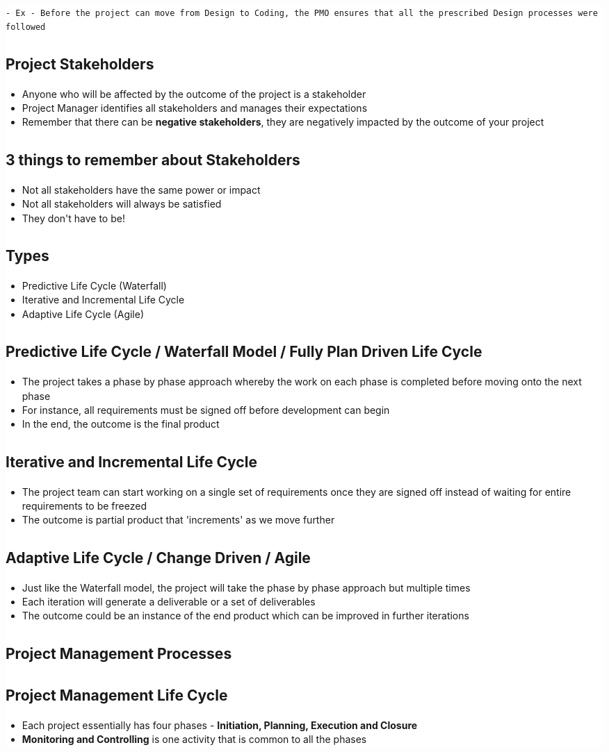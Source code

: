     - Ex - Before the project can move from Design to Coding, the PMO ensures that all the prescribed Design processes were followed

## Project Stakeholders

- Anyone who will be affected by the outcome of the project is a stakeholder
- Project Manager identifies all stakeholders and manages their expectations
- Remember that there can be **negative stakeholders**, they are negatively impacted by the outcome of your project

## 3 things to remember about Stakeholders

- Not all stakeholders have the same power or impact
- Not all stakeholders will always be satisfied
- They don't have to be!

## Types

- Predictive Life Cycle (Waterfall)
- Iterative and Incremental Life Cycle
- Adaptive Life Cycle (Agile)

## Predictive Life Cycle / Waterfall Model / Fully Plan Driven Life Cycle

- The project takes a phase by phase approach whereby the work on each phase is completed before moving onto the next phase
- For instance, all requirements must be signed off before development can begin
- In the end, the outcome is the final product

## Iterative and Incremental Life Cycle

- The project team can start working on a single set of requirements once they are signed off instead of waiting for entire requirements to be freezed
- The outcome is partial product that 'increments' as we move further

## Adaptive Life Cycle / Change Driven / Agile

- Just like the Waterfall model, the project will take the phase by phase approach but multiple times
- Each iteration will generate a deliverable or a set of deliverables
- The outcome could be an instance of the end product which can be improved in further iterations

## Project Management Processes

## Project Management Life Cycle

- Each project essentially has four phases - **Initiation, Planning, Execution and Closure**
- **Monitoring and Controlling** is one activity that is common to all the phases

